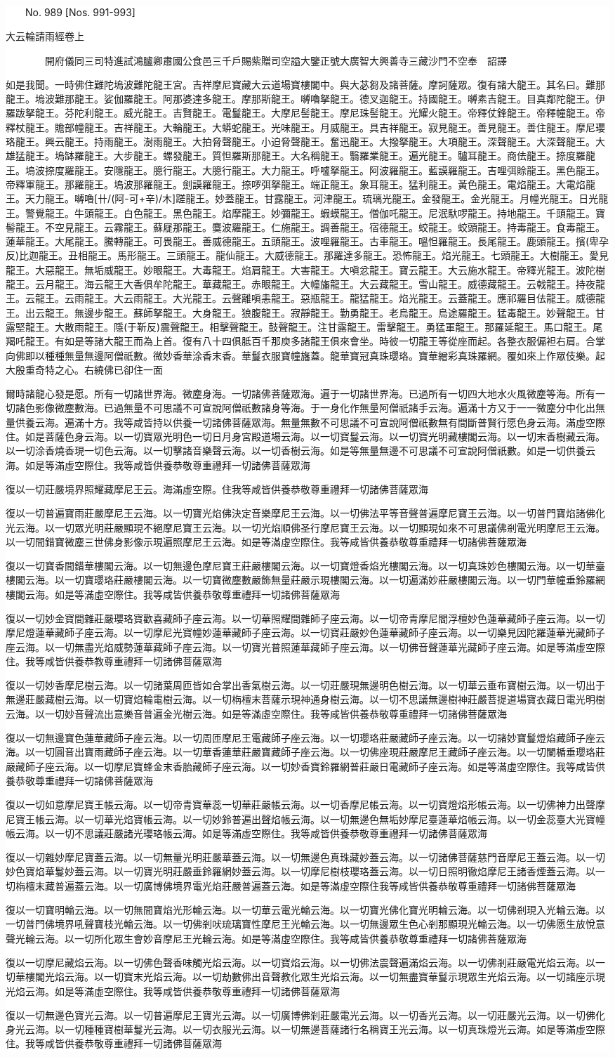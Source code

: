 ﻿　　No. 989 [Nos. 991-993]

大云輪請雨經卷上

　　　　開府儀同三司特進試鴻臚卿肅國公食邑三千戶賜紫贈司空謚大鑒正號大廣智大興善寺三藏沙門不空奉　詔譯


如是我聞。一時佛住難陀塢波難陀龍王宮。吉祥摩尼寶藏大云道場寶樓閣中。與大苾芻及諸菩薩。摩訶薩眾。復有諸大龍王。其名曰。難那龍王。塢波難那龍王。娑伽羅龍王。阿那婆達多龍王。摩那斯龍王。嚩嚕拏龍王。德叉迦龍王。持國龍王。嚩素吉龍王。目真鄰陀龍王。伊羅跋拏龍王。芬陀利龍王。威光龍王。吉賢龍王。電鬘龍王。大摩尼髻龍王。摩尼珠髻龍王。光耀火龍王。帝釋仗鋒龍王。帝釋幢龍王。帝釋杖龍王。贍部幢龍王。吉祥龍王。大輪龍王。大蟒蛇龍王。光味龍王。月威龍王。具吉祥龍王。寂見龍王。善見龍王。善住龍王。摩尼瓔珞龍王。興云龍王。持雨龍王。澍雨龍王。大拍脅聲龍王。小迫脅聲龍王。奮迅龍王。大撥拏龍王。大項龍王。深聲龍王。大深聲龍王。大雄猛龍王。塢缽羅龍王。大步龍王。螺發龍王。質怛羅斯那龍王。大名稱龍王。翳羅業龍王。遍光龍王。驢耳龍王。商佉龍王。捺度羅龍王。塢波捺度羅龍王。安隱龍王。臆行龍王。大臆行龍王。大力龍王。呼嚧拏龍王。阿波羅龍王。藍謨羅龍王。吉哩弭賒龍王。黑色龍王。帝釋軍龍王。那羅龍王。塢波那羅龍王。劍謨羅龍王。捺啰弭拏龍王。端正龍王。象耳龍王。猛利龍王。黃色龍王。電焰龍王。大電焰龍王。天力龍王。嚩嚕[卄/(阿-可+辛)/木]蹉龍王。妙蓋龍王。甘露龍王。河津龍王。琉璃光龍王。金發龍王。金光龍王。月幢光龍王。日光龍王。警覺龍王。牛頭龍王。白色龍王。黑色龍王。焰摩龍王。妙彌龍王。蝦蟆龍王。僧伽吒龍王。尼泯馱啰龍王。持地龍王。千頭龍王。寶髻龍王。不空見龍王。云霧龍王。蘇屣那龍王。麌波羅龍王。仁施龍王。調善龍王。宿德龍王。蛟龍王。蛟頭龍王。持毒龍王。食毒龍王。蓮華龍王。大尾龍王。騰轉龍王。可畏龍王。善威德龍王。五頭龍王。波哩羅龍王。古車龍王。嗢怛羅龍王。長尾龍王。鹿頭龍王。擯(卑孕反)比迦龍王。丑相龍王。馬形龍王。三頭龍王。龍仙龍王。大威德龍王。那羅達多龍王。恐怖龍王。焰光龍王。七頭龍王。大樹龍王。愛見龍王。大惡龍王。無垢威龍王。妙眼龍王。大毒龍王。焰肩龍王。大害龍王。大嗔忿龍王。寶云龍王。大云施水龍王。帝釋光龍王。波陀樹龍王。云月龍王。海云龍王大香俱牟陀龍王。華藏龍王。赤眼龍王。大幢旛龍王。大云藏龍王。雪山龍王。威德藏龍王。云戟龍王。持夜龍王。云龍王。云雨龍王。大云雨龍王。大光龍王。云聲離嗔恚龍王。惡瓶龍王。龍猛龍王。焰光龍王。云蓋龍王。應祁羅目佉龍王。威德龍王。出云龍王。無邊步龍王。蘇師拏龍王。大身龍王。狼腹龍王。寂靜龍王。勤勇龍王。老烏龍王。烏途羅龍王。猛毒龍王。妙聲龍王。甘露堅龍王。大散雨龍王。隱(于靳反)震聲龍王。相擊聲龍王。鼓聲龍王。注甘露龍王。雷擊龍王。勇猛軍龍王。那羅延龍王。馬口龍王。尾羯吒龍王。有如是等諸大龍王而為上首。復有八十四俱胝百千那庾多諸龍王俱來會坐。時彼一切龍王等從座而起。各整衣服偏袒右肩。合掌向佛即以種種無量無邊阿僧祇數。微妙香華涂香末香。華鬘衣服寶幢旛蓋。龍華寶冠真珠瓔珞。寶華繒彩真珠羅網。覆如來上作眾伎樂。起大殷重奇特之心。右繞佛已卻住一面

爾時諸龍心發是愿。所有一切諸世界海。微塵身海。一切諸佛菩薩眾海。遍于一切諸世界海。已過所有一切四大地水火風微塵等海。所有一切諸色影像微塵數海。已過無量不可思議不可宣說阿僧祇數諸身等海。于一身化作無量阿僧祇諸手云海。遍滿十方又于一一微塵分中化出無量供養云海。遍滿十方。我等咸皆持以供養一切諸佛菩薩眾海。無量無數不可思議不可宣說阿僧祇數無有間斷普賢行愿色身云海。滿虛空際住。如是菩薩色身云海。以一切寶眾光明色一切日月身宮殿道場云海。以一切寶鬘云海。以一切寶光明藏樓閣云海。以一切末香樹藏云海。以一切涂香燒香現一切色云海。以一切擊諸音樂聲云海。以一切香樹云海。如是等無量無邊不可思議不可宣說阿僧祇數。如是一切供養云海。如是等滿虛空際住。我等咸皆供養恭敬尊重禮拜一切諸佛菩薩眾海

復以一切莊嚴境界照耀藏摩尼王云。海滿虛空際。住我等咸皆供養恭敬尊重禮拜一切諸佛菩薩眾海

復以一切普遍寶雨莊嚴摩尼王云海。以一切寶光焰佛決定音樂摩尼王云海。以一切佛法平等音聲普遍摩尼寶王云海。以一切普門寶焰諸佛化光云海。以一切眾光明莊嚴顯現不絕摩尼寶王云海。以一切光焰順佛圣行摩尼寶王云海。以一切顯現如來不可思議佛剎電光明摩尼王云海。以一切間錯寶微塵三世佛身影像示現遍照摩尼王云海。如是等滿虛空際住。我等咸皆供養恭敬尊重禮拜一切諸佛菩薩眾海

復以一切寶香間錯華樓閣云海。以一切無邊色摩尼寶王莊嚴樓閣云海。以一切寶燈香焰光樓閣云海。以一切真珠妙色樓閣云海。以一切華臺樓閣云海。以一切寶瓔珞莊嚴樓閣云海。以一切寶微塵數嚴飾無量莊嚴示現樓閣云海。以一切遍滿妙莊嚴樓閣云海。以一切門華幢垂鈴羅網樓閣云海。如是等滿虛空際住。我等咸皆供養恭敬尊重禮拜一切諸佛菩薩眾海

復以一切妙金寶間雜莊嚴瓔珞寶歡喜藏師子座云海。以一切華照耀間雜師子座云海。以一切帝青摩尼閻浮檀妙色蓮華藏師子座云海。以一切摩尼燈蓮華藏師子座云海。以一切摩尼光寶幢妙蓮華藏師子座云海。以一切寶莊嚴妙色蓮華藏師子座云海。以一切樂見因陀羅蓮華光藏師子座云海。以一切無盡光焰威勢蓮華藏師子座云海。以一切寶光普照蓮華藏師子座云海。以一切佛音聲蓮華光藏師子座云海。如是等滿虛空際住。我等咸皆供養恭教尊重禮拜一切諸佛菩薩眾海

復以一切妙香摩尼樹云海。以一切諸葉周匝皆如合掌出香氣樹云海。以一切莊嚴現無邊明色樹云海。以一切華云垂布寶樹云海。以一切出于無邊莊嚴藏樹云海。以一切寶焰輪電樹云海。以一切栴檀末菩薩示現神通身樹云海。以一切不思議無邊樹神莊嚴菩提道場寶衣藏日電光明樹云海。以一切妙音聲流出意樂音普遍金光樹云海。如是等滿虛空際住。我等咸皆供養恭敬尊重禮拜一切諸佛菩薩眾海

復以一切無邊寶色蓮華藏師子座云海。以一切周匝摩尼王電藏師子座云海。以一切瓔珞莊嚴藏師子座云海。以一切諸妙寶鬘燈焰藏師子座云海。以一切圓音出寶雨藏師子座云海。以一切華香蓮華莊嚴寶藏師子座云海。以一切佛座現莊嚴摩尼王藏師子座云海。以一切闌楯垂瓔珞莊嚴藏師子座云海。以一切摩尼寶蜂金末香胎藏師子座云海。以一切妙香寶鈴羅網普莊嚴日電藏師子座云海。如是等滿虛空際住。我等咸皆供養恭敬尊重禮拜一切諸佛菩薩眾海

復以一切如意摩尼寶王帳云海。以一切帝青寶華蕊一切華莊嚴帳云海。以一切香摩尼帳云海。以一切寶燈焰形帳云海。以一切佛神力出聲摩尼寶王帳云海。以一切華光焰寶帳云海。以一切妙鈴普遍出聲焰帳云海。以一切無邊色無垢妙摩尼臺蓮華焰帳云海。以一切金蕊臺大光寶幢帳云海。以一切不思議莊嚴諸光瓔珞帳云海。如是等滿虛空際住。我等咸皆供養恭敬尊重禮拜一切諸佛菩薩眾海

復以一切雜妙摩尼寶蓋云海。以一切無量光明莊嚴華蓋云海。以一切無邊色真珠藏妙蓋云海。以一切諸佛菩薩慈門音摩尼王蓋云海。以一切妙色寶焰華鬘妙蓋云海。以一切寶光明莊嚴垂鈴羅網妙蓋云海。以一切摩尼樹枝瓔珞蓋云海。以一切日照明徹焰摩尼王諸香煙蓋云海。以一切栴檀末藏普遍蓋云海。以一切廣博佛境界電光焰莊嚴普遍蓋云海。如是等滿虛空際住我等咸皆供養恭敬尊重禮拜一切諸佛菩薩眾海

復以一切寶明輪云海。以一切無間寶焰光形輪云海。以一切華云電光輪云海。以一切寶光佛化寶光明輪云海。以一切佛剎現入光輪云海。以一切普門佛境界吼聲寶枝光輪云海。以一切佛剎吠琉璃寶性摩尼王光輪云海。以一切無邊眾生色心剎那顯現光輪云海。以一切佛愿生放悅意聲光輪云海。以一切所化眾生會妙音摩尼王光輪云海。如是等滿虛空際住。我等咸皆供養恭敬尊重禮拜一切諸佛菩薩眾海

復以一切摩尼藏焰云海。以一切佛色聲香味觸光焰云海。以一切寶焰云海。以一切佛法震聲遍滿焰云海。以一切佛剎莊嚴電光焰云海。以一切華樓閣光焰云海。以一切寶末光焰云海。以一切劫數佛出音聲教化眾生光焰云海。以一切無盡寶華鬘示現眾生光焰云海。以一切諸座示現光焰云海。如是等滿虛空際住。我等咸皆供養恭敬尊重禮拜一切諸佛菩薩眾海

復以一切無邊色寶光云海。以一切普遍摩尼王寶光云海。以一切廣博佛剎莊嚴電光云海。以一切香光云海。以一切莊嚴光云海。以一切佛化身光云海。以一切種種寶樹華鬘光云海。以一切衣服光云海。以一切無邊菩薩諸行名稱寶王光云海。以一切真珠燈光云海。如是等滿虛空際住。我等咸皆供養恭敬尊重禮拜一切諸佛菩薩眾海
